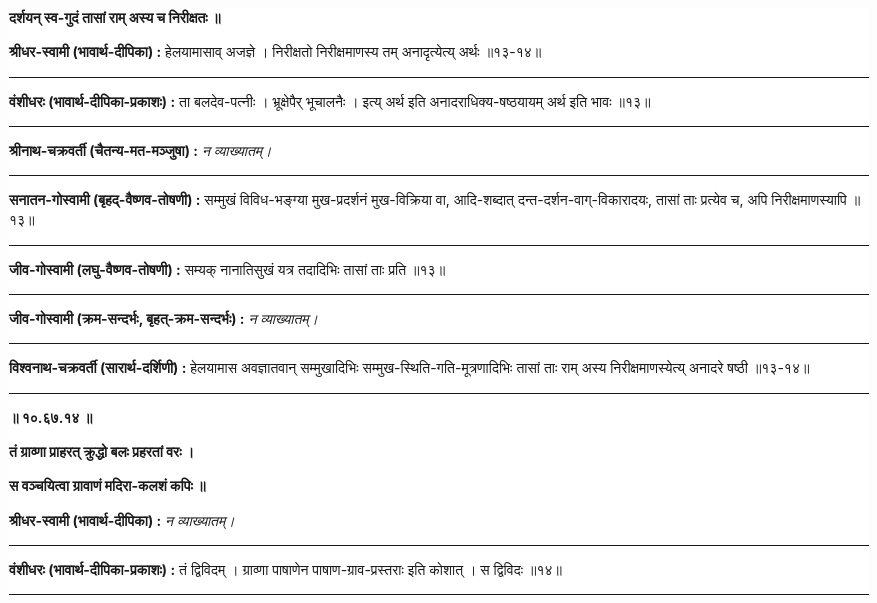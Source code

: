 **दर्शयन् स्व-गुदं तासां राम् अस्य च निरीक्षतः ॥**

**श्रीधर-स्वामी (भावार्थ-दीपिका) :** हेलयामासाव् अजज्ञे । निरीक्षतो निरीक्षमाणस्य तम् अनादृत्येत्य् अर्थः ॥१३-१४॥


______


**वंशीधरः (भावार्थ-दीपिका-प्रकाशः) :** ता बलदेव-पत्नीः । भ्रूक्षेपैर् भूचालनैः । इत्य् अर्थ इति अनादराधिक्य-षष्ठयायम् अर्थ इति भावः ॥१३॥


______


**श्रीनाथ-चक्रवर्ती (चैतन्य-मत-मञ्जुषा) :** *न व्याख्यातम्।*


______


**सनातन-गोस्वामी (बृहद्-वैष्णव-तोषणी) :** सम्मुखं विविध-भङ्ग्या मुख-प्रदर्शनं मुख-विक्रिया वा, आदि-शब्दात् दन्त-दर्शन-वाग्-विकारादयः, तासां ताः प्रत्येव च, अपि निरीक्षमाणस्यापि ॥१३॥


______


**जीव-गोस्वामी (लघु-वैष्णव-तोषणी) :** सम्यक् नानातिसुखं यत्र तदादिभिः तासां ताः प्रति ॥१३॥


______


**जीव-गोस्वामी (क्रम-सन्दर्भः, बृहत्-क्रम-सन्दर्भः) :** *न व्याख्यातम्।*


______


**विश्वनाथ-चक्रवर्ती (सारार्थ-दर्शिणी) :** हेलयामास अवज्ञातवान् सम्मुखादिभिः सम्मुख-स्थिति-गति-मूत्रणादिभिः तासां ताः राम् अस्य निरीक्षमाणस्येत्य् अनादरे षष्ठी ॥१३-१४॥


______


**॥ १०.६७.१४ ॥**

**तं ग्राव्णा प्राहरत् क्रुद्धो बलः प्रहरतां वरः ।**

**स वञ्चयित्वा ग्रावाणं मदिरा-कलशं कपिः ॥**

**श्रीधर-स्वामी (भावार्थ-दीपिका) :** *न व्याख्यातम्।*


______


**वंशीधरः (भावार्थ-दीपिका-प्रकाशः) :** तं द्विविदम् । ग्राव्णा पाषाणेन पाषाण-ग्राव-प्रस्तराः इति कोशात् । स द्विविदः ॥१४॥


______


